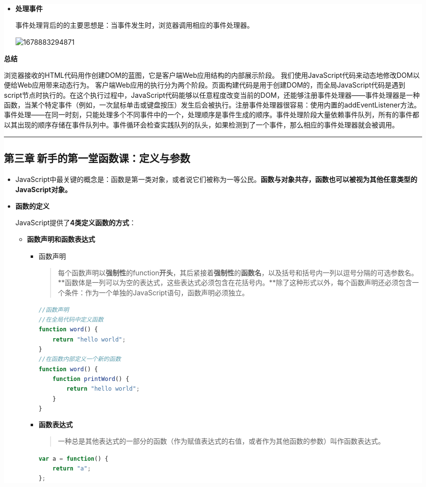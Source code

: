   - **处理事件** 

    事件处理背后的的主要思想是：当事件发生时，浏览器调用相应的事件处理器。

    ![1678883294871](C:%5CUsers%5CAdministrator%5CAppData%5CRoaming%5CTypora%5Ctypora-user-images%5C1678883294871.png)

**总结**

​        浏览器接收的HTML代码用作创建DOM的蓝图，它是客户端Web应用结构的内部展示阶段。
我们使用JavaScript代码来动态地修改DOM以便给Web应用带来动态行为。
​        客户端Web应用的执行分为两个阶段。页面构建代码是用于创建DOM的，而全局JavaScript代码是遇到script节点时执行的。在这个执行过程中，JavaScript代码能够以任意程度改变当前的DOM，还能够注册事件处理器——事件处理器是一种函数，当某个特定事件（例如，一次鼠标单击或键盘按压）发生后会被执行。注册事件处理器很容易：使用内置的addEventListener方法。事件处理——在同一时刻，只能处理多个不同事件中的一个，处理顺序是事件生成的顺序。事件处理阶段大量依赖事件队列，所有的事件都以其出现的顺序存储在事件队列中。事件循环会检查实践队列的队头，如果检测到了一个事件，那么相应的事件处理器就会被调用。

------



## 第三章 新手的第一堂函数课：定义与参数

- JavaScript中最关键的概念是：函数是第一类对象，或者说它们被称为一等公民。**函数与对象共存，函数也可以被视为其他任意类型的JavaScript对象。**

- **函数的定义**

  JavaScript提供了**4类定义函数的方式**：

  - **函数声明和函数表达式**

    - 函数声明

      > 每个函数声明以**强制性**的function**开头**，其后紧接着**强制性**的**函数名**，以及括号和括号内一列以逗号分隔的可选参数名。**函数体是一列可以为空的表达式，这些表达式必须包含在花括号内。**除了这种形式以外，每个函数声明还必须包含一个条件：作为一个单独的JavaScript语句，函数声明必须独立。

      ~~~js
      //函数声明
      //在全局代码中定义函数
      function word() {
          return "hello world";
      }
      //在函数内部定义一个新的函数
      function word() {
          function printWord() {
              return "hello world";
          }
      }
      ~~~

    - **函数表达式**

      > 一种总是其他表达式的一部分的函数（作为赋值表达式的右值，或者作为其他函数的参数）叫作函数表达式。

      ~~~js
      var a = function() {
          return "a";
      };
      ~~~
